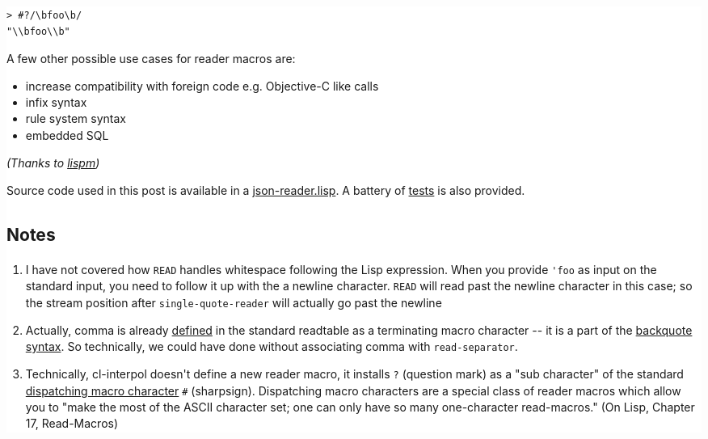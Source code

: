     > #?/\bfoo\b/
    "\\bfoo\\b"

A few other possible use cases for reader macros are:

* increase compatibility with foreign code e.g. Objective-C like calls
* infix syntax
* rule system syntax
* embedded SQL

_(Thanks to [lispm](http://www.reddit.com/r/lisp/comments/1zfim8/reader_macros_in_common_lisp/cft6i1z))_

Source code used in this post is available in a [json-reader.lisp][]. A battery of [tests][test.lisp] is also provided.

## Notes

1. I have not covered how `READ` handles whitespace following the Lisp expression. When you provide `'foo` as input on the standard input, you need to follow it up with the a newline character. `READ` will read past the newline character in this case; so the stream position after `single-quote-reader` will actually go past the newline

2. Actually, comma is already [defined][comma] in the standard readtable as a terminating macro character -- it is a part of the [backquote syntax][]. So technically, we could have done without associating comma with `read-separator`.

3. Technically, cl-interpol doesn't define a new reader macro, it installs `?` (question mark) as a "sub character" of the standard [dispatching macro character][sharpsign] `#` (sharpsign). Dispatching macro characters are a special class of reader macros which allow you to "make the most of the ASCII character set; one can only have so many one-character read-macros." (On Lisp, Chapter 17, Read-Macros)

[github gist]: https://gist.github.com/chaitanyagupta/9324402
[On Lisp]: http://www.paulgraham.com/onlisp.html
[atom]: http://www.lispworks.com/documentation/HyperSpec/Body/t_atom.htm
[list]: http://www.lispworks.com/documentation/HyperSpec/Body/t_list.htm
[set-macro-character]: http://www.lispworks.com/documentation/HyperSpec/Body/f_set_ma.htm
[JSON]: http://json.org/
[Readtable]: http://www.lispworks.com/documentation/HyperSpec/Body/02_aa.htm
[*readtable*]: http://www.lispworks.com/documentation/HyperSpec/Body/v_rdtabl.htm
[Standard Readtable]: http://www.lispworks.com/documentation/HyperSpec/Body/02_aab.htm
[cl-interpol]: http://weitz.de/cl-interpol/
[sharpsign]: http://www.lispworks.com/documentation/HyperSpec/Body/02_dh.htm
[comma]: http://www.lispworks.com/documentation/HyperSpec/Body/02_dg.htm
[backquote syntax]: http://www.lispworks.com/documentation/HyperSpec/Body/02_df.htm
[read]: http://www.lispworks.com/documentation/HyperSpec/Body/f_rd_rd.htm
[json-reader.lisp]: /src/reader-macros/json-reader.lisp
[test.lisp]: /src/reader-macros/test.lisp
[Dynamic variable]: http://www.gigamonkeys.com/book/variables.html#dynamic-aka-special-variables
[Named-Readtables]: http://common-lisp.net/project/named-readtables/
[reddit thread]: http://www.reddit.com/r/lisp/comments/1zfim8/reader_macros_in_common_lisp/
[eval-when]: http://www.lispworks.com/documentation/HyperSpec/Body/s_eval_w.htm
[compile-file]: http://www.lispworks.com/documentation/HyperSpec/Body/f_cmp_fi.htm
[load]: http://www.lispworks.com/documentation/HyperSpec/Body/f_load.htm
